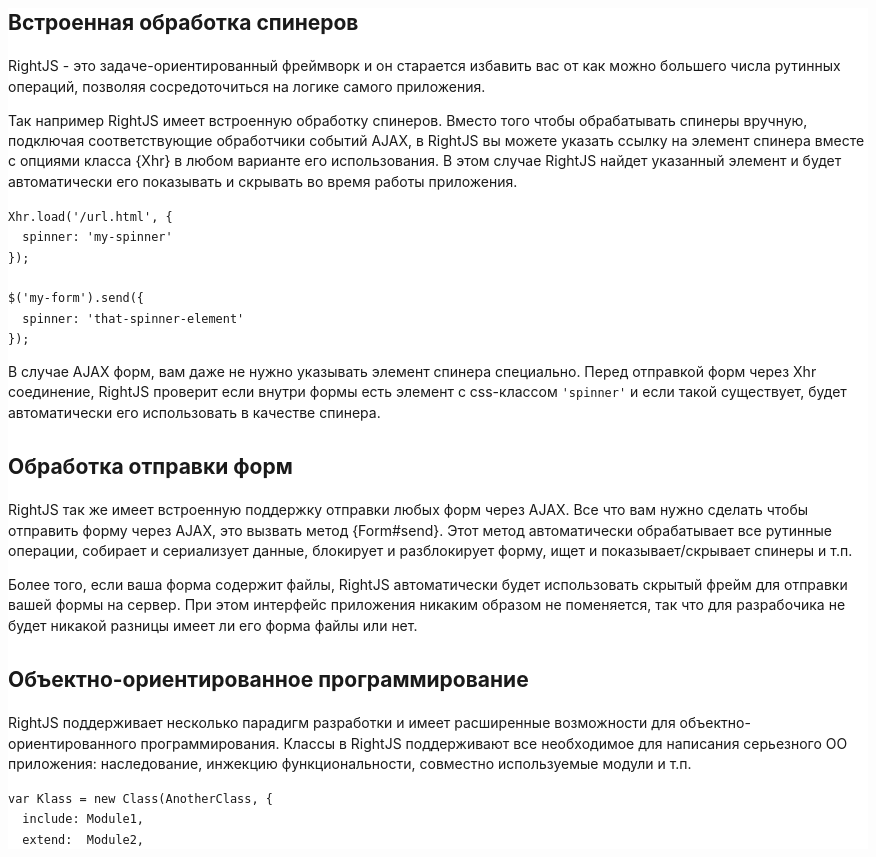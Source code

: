 
## Встроенная обработка спинеров

RightJS - это задаче-ориентированный фреймворк и он старается избавить вас
от как можно большего числа рутинных операций, позволяя сосредоточиться на
логике самого приложения.

Так например RightJS имеет встроенную обработку спинеров. Вместо того чтобы
обрабатывать спинеры вручную, подключая соответствующие обработчики событий
AJAX, в RightJS вы можете указать ссылку на элемент спинера вместе с опциями
класса {Xhr} в любом варианте его использования. В этом случае RightJS
найдет указанный элемент и будет автоматически его показывать и скрывать во
время работы приложения.

    Xhr.load('/url.html', {
      spinner: 'my-spinner'
    });
    
    $('my-form').send({
      spinner: 'that-spinner-element'
    });

В случае AJAX форм, вам даже не нужно указывать элемент спинера специально.
Перед отправкой форм через Xhr соединение, RightJS проверит если внутри формы
есть элемент с css-классом `'spinner'` и если такой существует, будет
автоматически его использовать в качестве спинера.


## Обработка отправки форм

RightJS так же имеет встроенную поддержку отправки любых форм через AJAX.
Все что вам нужно сделать чтобы отправить форму через AJAX, это вызвать метод
{Form#send}. Этот метод автоматически обрабатывает все рутинные операции,
собирает и сериализует данные, блокирует и разблокирует форму, ищет и
показывает/скрывает спинеры и т.п.

Более того, если ваша форма содержит файлы, RightJS автоматически будет
использовать скрытый фрейм для отправки вашей формы на сервер. При этом
интерфейс приложения никаким образом не поменяется, так что для разрабочика
не будет никакой разницы имеет ли его форма файлы или нет.



## Объектно-ориентированное программирование

RightJS поддерживает несколько парадигм разработки и имеет расширенные
возможности для объектно-ориентированного программирования. Классы в
RightJS поддерживают все неoбходимое для написания серьезного OO приложения:
наследование, инжекцию функциональности, совместно используемые модули и
т.п.

    var Klass = new Class(AnotherClass, {
      include: Module1,
      extend:  Module2,
      